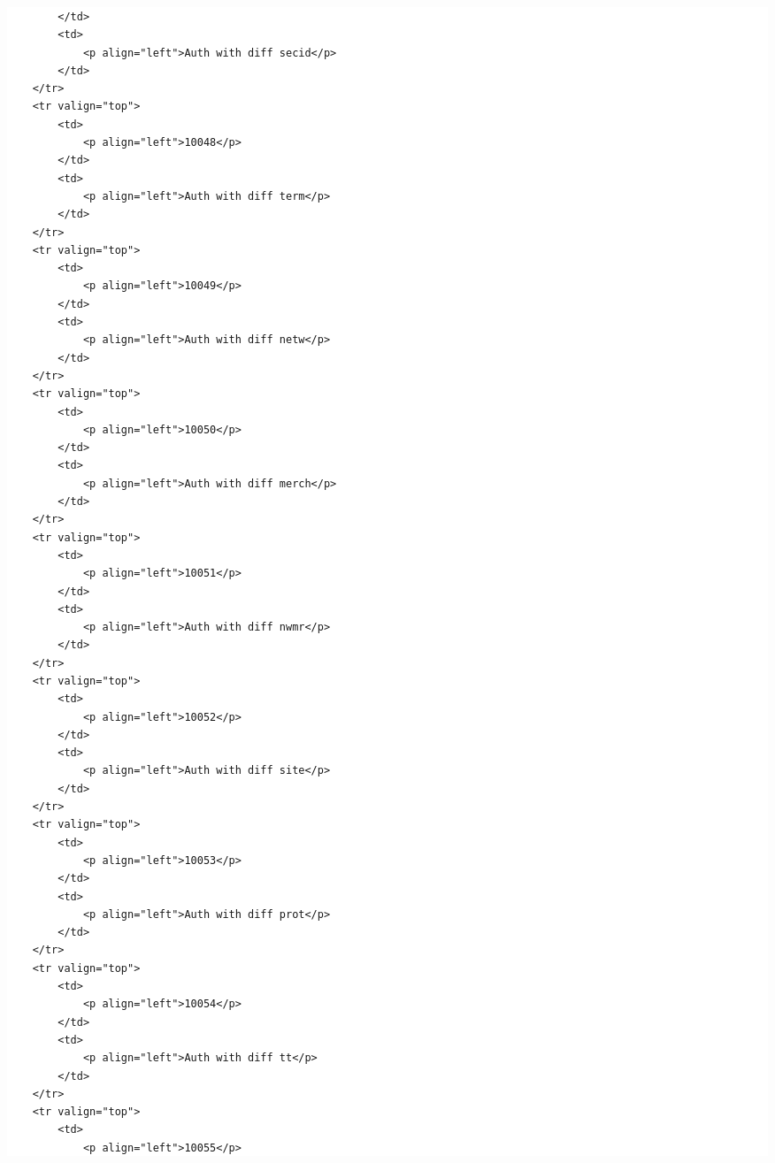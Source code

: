 			</td>
			<td>
				<p align="left">Auth with diff secid</p>
			</td>
		</tr>
		<tr valign="top">
			<td>
				<p align="left">10048</p>
			</td>
			<td>
				<p align="left">Auth with diff term</p>
			</td>
		</tr>
		<tr valign="top">
			<td>
				<p align="left">10049</p>
			</td>
			<td>
				<p align="left">Auth with diff netw</p>
			</td>
		</tr>
		<tr valign="top">
			<td>
				<p align="left">10050</p>
			</td>
			<td>
				<p align="left">Auth with diff merch</p>
			</td>
		</tr>
		<tr valign="top">
			<td>
				<p align="left">10051</p>
			</td>
			<td>
				<p align="left">Auth with diff nwmr</p>
			</td>
		</tr>
		<tr valign="top">
			<td>
				<p align="left">10052</p>
			</td>
			<td>
				<p align="left">Auth with diff site</p>
			</td>
		</tr>
		<tr valign="top">
			<td>
				<p align="left">10053</p>
			</td>
			<td>
				<p align="left">Auth with diff prot</p>
			</td>
		</tr>
		<tr valign="top">
			<td>
				<p align="left">10054</p>
			</td>
			<td>
				<p align="left">Auth with diff tt</p>
			</td>
		</tr>
		<tr valign="top">
			<td>
				<p align="left">10055</p>